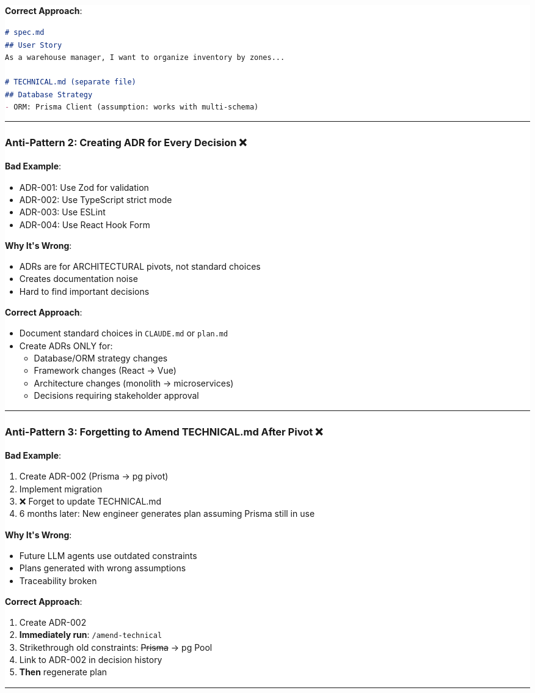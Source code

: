 **Correct Approach**:
```markdown
# spec.md
## User Story
As a warehouse manager, I want to organize inventory by zones...

# TECHNICAL.md (separate file)
## Database Strategy
- ORM: Prisma Client (assumption: works with multi-schema)
```

---

### Anti-Pattern 2: Creating ADR for Every Decision ❌

**Bad Example**:
- ADR-001: Use Zod for validation
- ADR-002: Use TypeScript strict mode
- ADR-003: Use ESLint
- ADR-004: Use React Hook Form

**Why It's Wrong**:
- ADRs are for ARCHITECTURAL pivots, not standard choices
- Creates documentation noise
- Hard to find important decisions

**Correct Approach**:
- Document standard choices in `CLAUDE.md` or `plan.md`
- Create ADRs ONLY for:
  - Database/ORM strategy changes
  - Framework changes (React → Vue)
  - Architecture changes (monolith → microservices)
  - Decisions requiring stakeholder approval

---

### Anti-Pattern 3: Forgetting to Amend TECHNICAL.md After Pivot ❌

**Bad Example**:
1. Create ADR-002 (Prisma → pg pivot)
2. Implement migration
3. ❌ Forget to update TECHNICAL.md
4. 6 months later: New engineer generates plan assuming Prisma still in use

**Why It's Wrong**:
- Future LLM agents use outdated constraints
- Plans generated with wrong assumptions
- Traceability broken

**Correct Approach**:
1. Create ADR-002
2. **Immediately run**: `/amend-technical`
3. Strikethrough old constraints: ~~Prisma~~ → pg Pool
4. Link to ADR-002 in decision history
5. **Then** regenerate plan

---